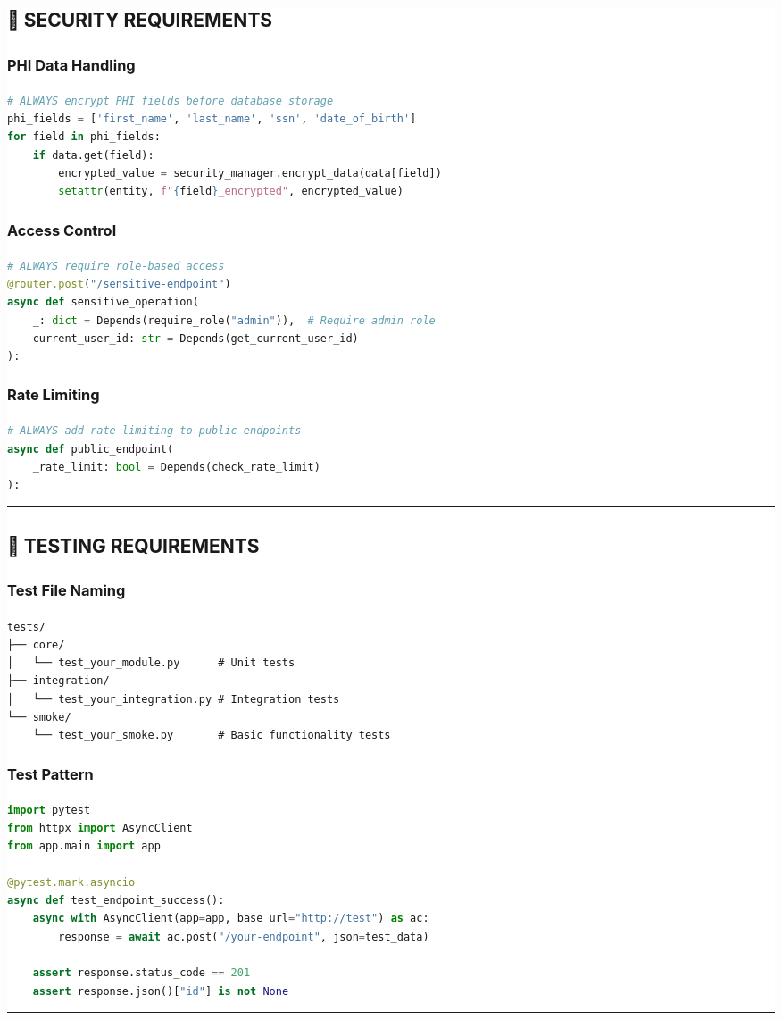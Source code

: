 
## 🔐 SECURITY REQUIREMENTS

### **PHI Data Handling**
```python
# ALWAYS encrypt PHI fields before database storage
phi_fields = ['first_name', 'last_name', 'ssn', 'date_of_birth']
for field in phi_fields:
    if data.get(field):
        encrypted_value = security_manager.encrypt_data(data[field])
        setattr(entity, f"{field}_encrypted", encrypted_value)
```

### **Access Control**
```python
# ALWAYS require role-based access
@router.post("/sensitive-endpoint")
async def sensitive_operation(
    _: dict = Depends(require_role("admin")),  # Require admin role
    current_user_id: str = Depends(get_current_user_id)
):
```

### **Rate Limiting**
```python
# ALWAYS add rate limiting to public endpoints
async def public_endpoint(
    _rate_limit: bool = Depends(check_rate_limit)
):
```

---

## 🧪 TESTING REQUIREMENTS

### **Test File Naming**
```
tests/
├── core/
│   └── test_your_module.py      # Unit tests
├── integration/
│   └── test_your_integration.py # Integration tests
└── smoke/
    └── test_your_smoke.py       # Basic functionality tests
```

### **Test Pattern**
```python
import pytest
from httpx import AsyncClient
from app.main import app

@pytest.mark.asyncio
async def test_endpoint_success():
    async with AsyncClient(app=app, base_url="http://test") as ac:
        response = await ac.post("/your-endpoint", json=test_data)
    
    assert response.status_code == 201
    assert response.json()["id"] is not None
```

---